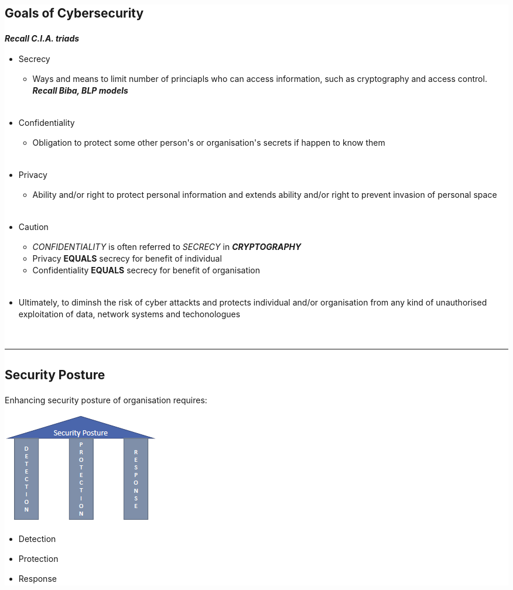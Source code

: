 
## Goals of Cybersecurity 
***Recall C.I.A. triads***

- Secrecy 
    * Ways and means to limit number of princiapls who can access information, such as cryptography and access control. <br>
    ***Recall Biba, BLP models***

    <br>

- Confidentiality 
    * Obligation to protect some other person's or organisation's secrets if happen to know them
    
    <br>

- Privacy 
    * Ability and/or right to protect personal information and extends ability and/or right to prevent invasion of personal space

    <br>

- Caution
    * *CONFIDENTIALITY* is often referred to *SECRECY* in ***CRYPTOGRAPHY***
    * Privacy **EQUALS** secrecy for benefit of individual
    * Confidentiality **EQUALS** secrecy for benefit of organisation

    <br>

- Ultimately, to diminsh the risk of cyber attackts and protects individual and/or organisation from any kind of unauthorised exploitation of data, network systems and techonologues 

<br>

---

## Security Posture

Enhancing security posture of organisation requires: <br>

![Security posture](./img/security_posture.png)

- Detection  

- Protection                  

- Response
